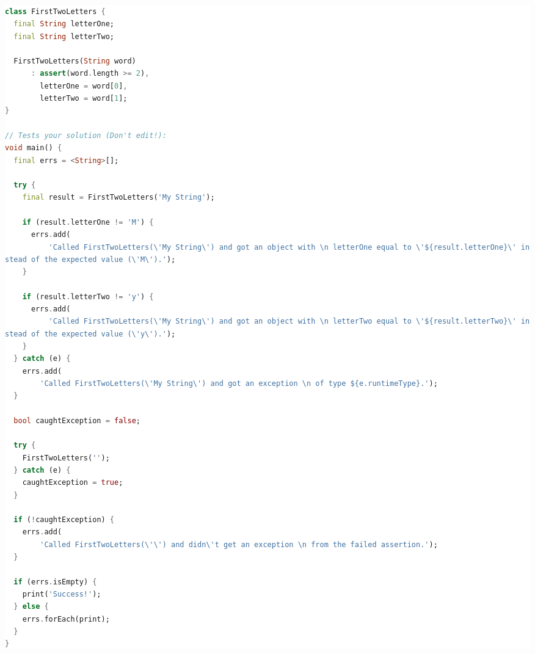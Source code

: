 ```dart
class FirstTwoLetters {
  final String letterOne;
  final String letterTwo;

  FirstTwoLetters(String word)
      : assert(word.length >= 2),
        letterOne = word[0],
        letterTwo = word[1];
}

// Tests your solution (Don't edit!):
void main() {
  final errs = <String>[];

  try {
    final result = FirstTwoLetters('My String');

    if (result.letterOne != 'M') {
      errs.add(
          'Called FirstTwoLetters(\'My String\') and got an object with \n letterOne equal to \'${result.letterOne}\' instead of the expected value (\'M\').');
    }

    if (result.letterTwo != 'y') {
      errs.add(
          'Called FirstTwoLetters(\'My String\') and got an object with \n letterTwo equal to \'${result.letterTwo}\' instead of the expected value (\'y\').');
    }
  } catch (e) {
    errs.add(
        'Called FirstTwoLetters(\'My String\') and got an exception \n of type ${e.runtimeType}.');
  }

  bool caughtException = false;

  try {
    FirstTwoLetters('');
  } catch (e) {
    caughtException = true;
  }

  if (!caughtException) {
    errs.add(
        'Called FirstTwoLetters(\'\') and didn\'t get an exception \n from the failed assertion.');
  }

  if (errs.isEmpty) {
    print('Success!');
  } else {
    errs.forEach(print);
  }
}

```
